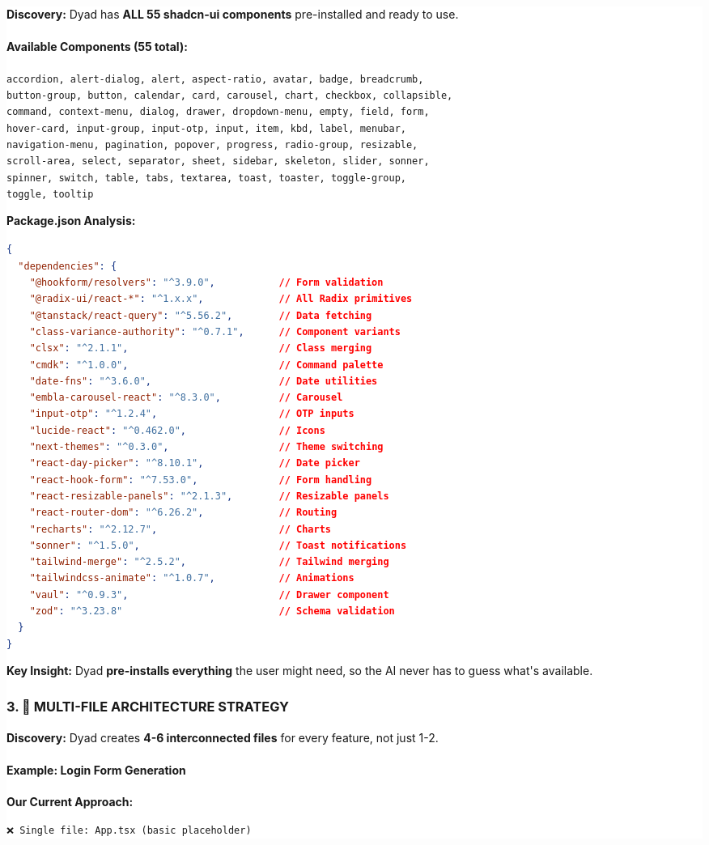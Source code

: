 **Discovery:** Dyad has **ALL 55 shadcn-ui components** pre-installed and ready to use.

#### Available Components (55 total):
```
accordion, alert-dialog, alert, aspect-ratio, avatar, badge, breadcrumb, 
button-group, button, calendar, card, carousel, chart, checkbox, collapsible, 
command, context-menu, dialog, drawer, dropdown-menu, empty, field, form, 
hover-card, input-group, input-otp, input, item, kbd, label, menubar, 
navigation-menu, pagination, popover, progress, radio-group, resizable, 
scroll-area, select, separator, sheet, sidebar, skeleton, slider, sonner, 
spinner, switch, table, tabs, textarea, toast, toaster, toggle-group, 
toggle, tooltip
```

**Package.json Analysis:**
```json
{
  "dependencies": {
    "@hookform/resolvers": "^3.9.0",           // Form validation
    "@radix-ui/react-*": "^1.x.x",             // All Radix primitives
    "@tanstack/react-query": "^5.56.2",        // Data fetching
    "class-variance-authority": "^0.7.1",      // Component variants
    "clsx": "^2.1.1",                          // Class merging
    "cmdk": "^1.0.0",                          // Command palette
    "date-fns": "^3.6.0",                      // Date utilities
    "embla-carousel-react": "^8.3.0",          // Carousel
    "input-otp": "^1.2.4",                     // OTP inputs
    "lucide-react": "^0.462.0",                // Icons
    "next-themes": "^0.3.0",                   // Theme switching
    "react-day-picker": "^8.10.1",             // Date picker
    "react-hook-form": "^7.53.0",              // Form handling
    "react-resizable-panels": "^2.1.3",        // Resizable panels
    "react-router-dom": "^6.26.2",             // Routing
    "recharts": "^2.12.7",                     // Charts
    "sonner": "^1.5.0",                        // Toast notifications
    "tailwind-merge": "^2.5.2",                // Tailwind merging
    "tailwindcss-animate": "^1.0.7",           // Animations
    "vaul": "^0.9.3",                          // Drawer component
    "zod": "^3.23.8"                           // Schema validation
  }
}
```

**Key Insight:** Dyad **pre-installs everything** the user might need, so the AI never has to guess what's available.

### 3. 📁 MULTI-FILE ARCHITECTURE STRATEGY

**Discovery:** Dyad creates **4-6 interconnected files** for every feature, not just 1-2.

#### Example: Login Form Generation

**Our Current Approach:**
```
❌ Single file: App.tsx (basic placeholder)
```
